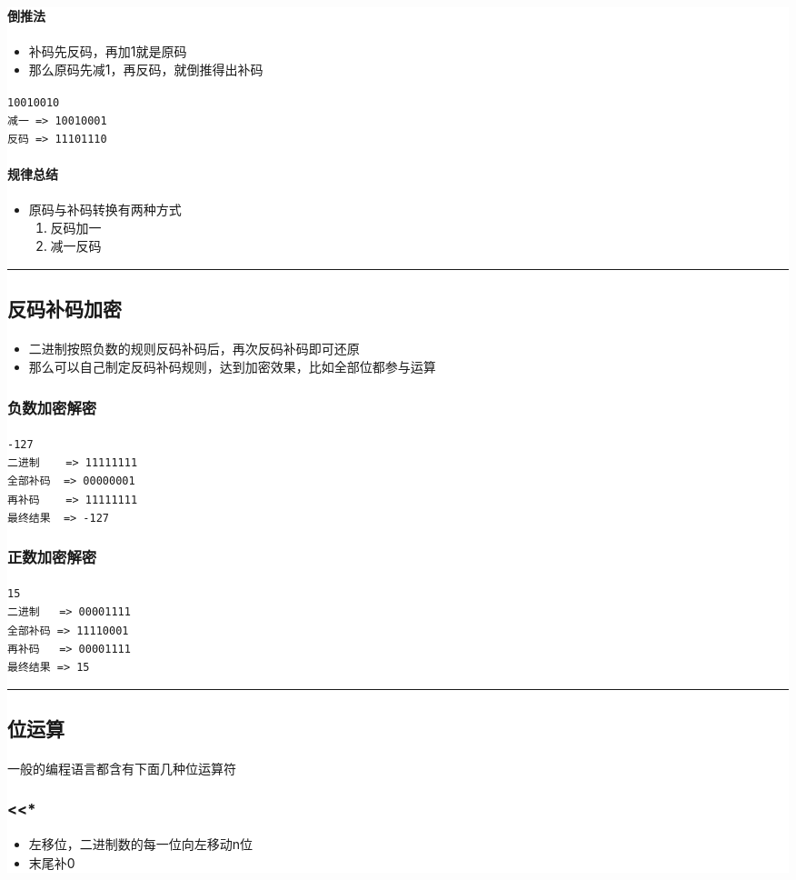 #### 倒推法

- 补码先反码，再加1就是原码
- 那么原码先减1，再反码，就倒推得出补码

```txt
10010010
减一 => 10010001
反码 => 11101110
```

#### 规律总结

- 原码与补码转换有两种方式
  1. 反码加一
  2. 减一反码

- - -

## 反码补码加密

- 二进制按照负数的规则反码补码后，再次反码补码即可还原
- 那么可以自己制定反码补码规则，达到加密效果，比如全部位都参与运算

### **负数加密解密**

```txt
-127
二进制    => 11111111 
全部补码  => 00000001
再补码    => 11111111
最终结果  => -127
```

### **正数加密解密**

```txt
15
二进制   => 00001111
全部补码 => 11110001
再补码   => 00001111
最终结果 => 15
```

- - -

## 位运算

一般的编程语言都含有下面几种位运算符

### **<<***

- 左移位，二进制数的每一位向左移动n位
- 末尾补0
